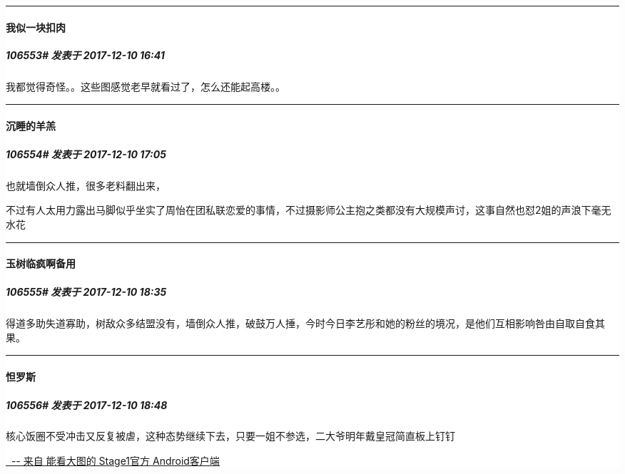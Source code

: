 





*****

####  我似一块扣肉  
##### 106553#       发表于 2017-12-10 16:41




我都觉得奇怪。。这些图感觉老早就看过了，怎么还能起高楼。。







*****

####  沉睡的羊羔  
##### 106554#       发表于 2017-12-10 17:05




也就墙倒众人推，很多老料翻出来，

不过有人太用力露出马脚似乎坐实了周怡在团私联恋爱的事情，不过摄影师公主抱之类都没有大规模声讨，这事自然也怼2姐的声浪下毫无水花







*****

####  玉树临疯啊备用  
##### 106555#       发表于 2017-12-10 18:35




得道多助失道寡助，树敌众多结盟没有，墙倒众人推，破鼓万人捶，今时今日李艺彤和她的粉丝的境况，是他们互相影响咎由自取自食其果。







*****

####  怛罗斯  
##### 106556#       发表于 2017-12-10 18:48




核心饭圈不受冲击又反复被虐，这种态势继续下去，只要一姐不参选，二大爷明年戴皇冠简直板上钉钉

[  -- 来自 能看大图的 Stage1官方 Android客户端](https://www.coolapk.com/apk/140634)



